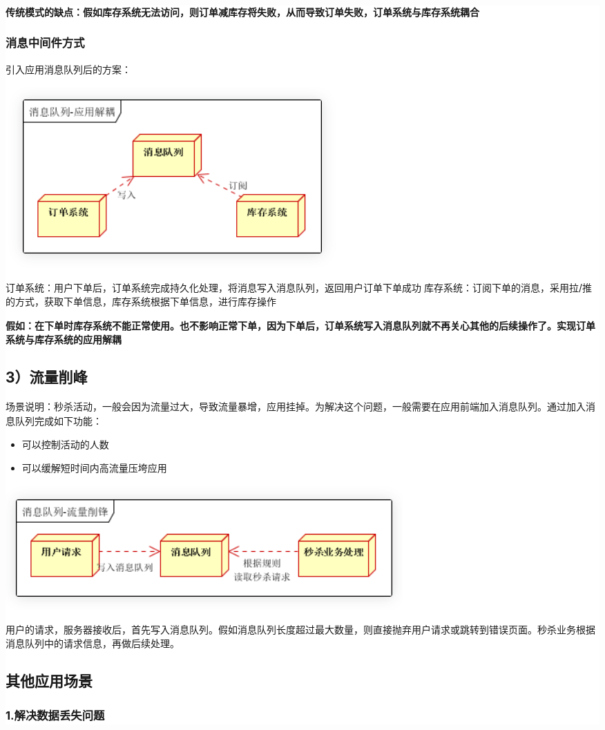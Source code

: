 **传统模式的缺点：假如库存系统无法访问，则订单减库存将失败，从而导致订单失败，订单系统与库存系统耦合**

### 消息中间件方式

引入应用消息队列后的方案：

![image-20210219152130403](images/%E6%B6%88%E6%81%AF%E4%B8%AD%E9%97%B4%E4%BB%B6%E9%80%89%E5%9E%8B%E4%B8%8E%E5%9C%BA%E6%99%AF%E5%88%86%E6%9E%90/image-20210219152130403.png)

订单系统：用户下单后，订单系统完成持久化处理，将消息写入消息队列，返回用户订单下单成功
库存系统：订阅下单的消息，采用拉/推的方式，获取下单信息，库存系统根据下单信息，进行库存操作

**假如：在下单时库存系统不能正常使用。也不影响正常下单，因为下单后，订单系统写入消息队列就不再关心其他的后续操作了。实现订单系统与库存系统的应用解耦**



## 3）流量削峰

场景说明：秒杀活动，一般会因为流量过大，导致流量暴增，应用挂掉。为解决这个问题，一般需要在应用前端加入消息队列。通过加入消息队列完成如下功能：

- 可以控制活动的人数

- 可以缓解短时间内高流量压垮应用

![image-20210219152635394](images/%E6%B6%88%E6%81%AF%E4%B8%AD%E9%97%B4%E4%BB%B6%E9%80%89%E5%9E%8B%E4%B8%8E%E5%9C%BA%E6%99%AF%E5%88%86%E6%9E%90/image-20210219152635394.png)

用户的请求，服务器接收后，首先写入消息队列。假如消息队列长度超过最大数量，则直接抛弃用户请求或跳转到错误页面。秒杀业务根据消息队列中的请求信息，再做后续处理。



## 其他应用场景

### 1.解决数据丢失问题

